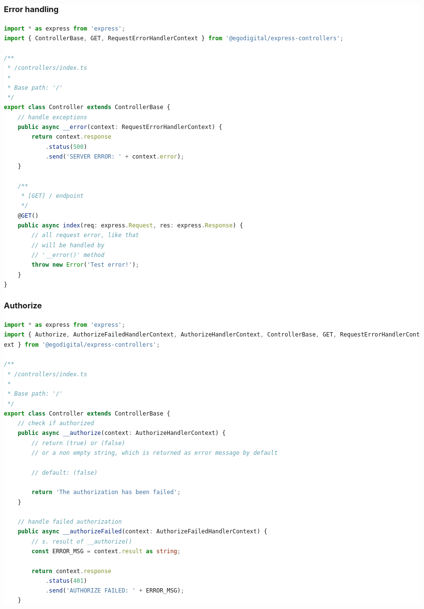 ### Error handling

```typescript
import * as express from 'express';
import { ControllerBase, GET, RequestErrorHandlerContext } from '@egodigital/express-controllers';

/**
 * /controllers/index.ts
 *
 * Base path: '/'
 */
export class Controller extends ControllerBase {
    // handle exceptions
    public async __error(context: RequestErrorHandlerContext) {
        return context.response
            .status(500)
            .send('SERVER ERROR: ' + context.error);
    }

    /**
     * [GET] / endpoint
     */
    @GET()
    public async index(req: express.Request, res: express.Response) {
        // all request error, like that
        // will be handled by
        // '__error()' method
        throw new Error('Test error!');
    }
}
```

### Authorize

```typescript
import * as express from 'express';
import { Authorize, AuthorizeFailedHandlerContext, AuthorizeHandlerContext, ControllerBase, GET, RequestErrorHandlerContext } from '@egodigital/express-controllers';

/**
 * /controllers/index.ts
 *
 * Base path: '/'
 */
export class Controller extends ControllerBase {
    // check if authorized
    public async __authorize(context: AuthorizeHandlerContext) {
        // return (true) or (false)
        // or a non empty string, which is returned as error message by default

        // default: (false)

        return 'The authorization has been failed';
    }

    // handle failed authorization
    public async __authorizeFailed(context: AuthorizeFailedHandlerContext) {
        // s. result of __authorize()
        const ERROR_MSG = context.result as string;

        return context.response
            .status(401)
            .send('AUTHORIZE FAILED: ' + ERROR_MSG);
    }
```